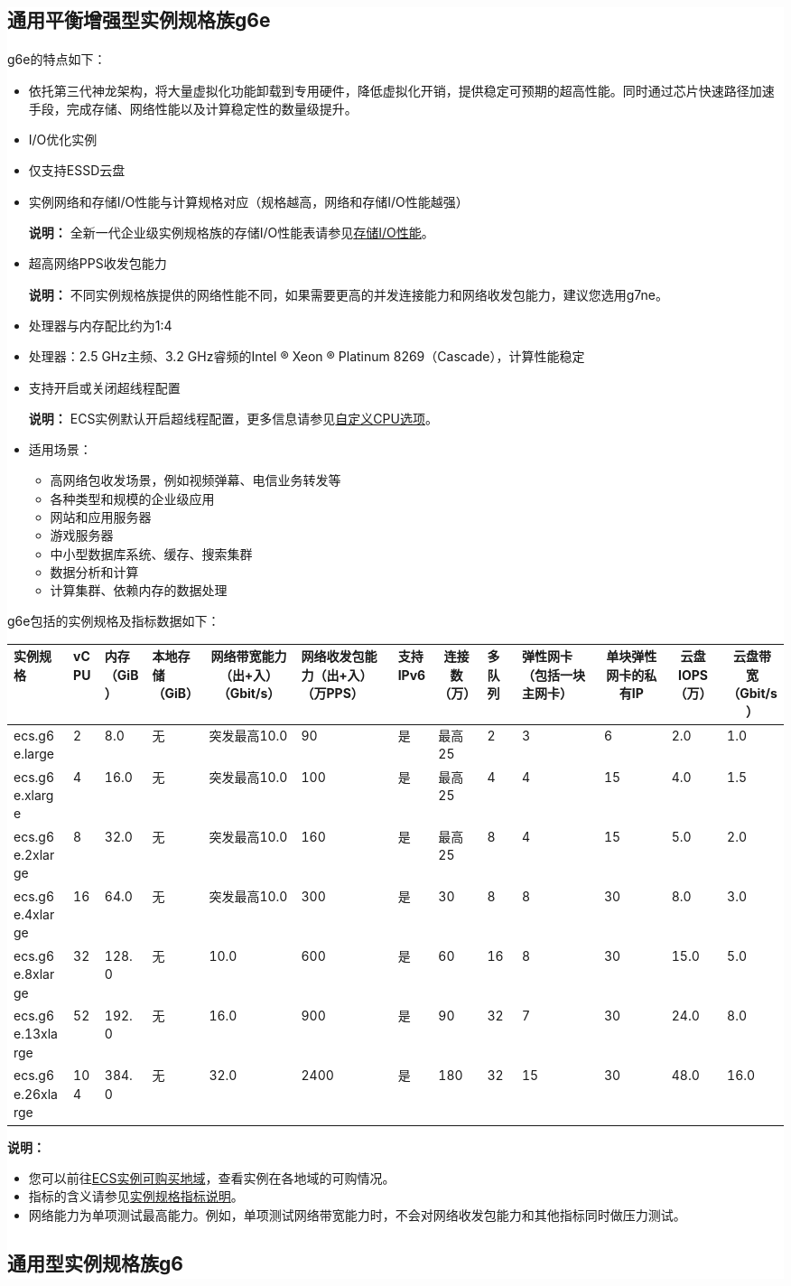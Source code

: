 ## 通用平衡增强型实例规格族g6e

g6e的特点如下：

-   依托第三代神龙架构，将大量虚拟化功能卸载到专用硬件，降低虚拟化开销，提供稳定可预期的超高性能。同时通过芯片快速路径加速手段，完成存储、网络性能以及计算稳定性的数量级提升。
-   I/O优化实例
-   仅支持ESSD云盘
-   实例网络和存储I/O性能与计算规格对应（规格越高，网络和存储I/O性能越强）

    **说明：** 全新一代企业级实例规格族的存储I/O性能表请参见[存储I/O性能](/cn.zh-CN/块存储/性能/存储I/O性能.md)。

-   超高网络PPS收发包能力

    **说明：** 不同实例规格族提供的网络性能不同，如果需要更高的并发连接能力和网络收发包能力，建议您选用g7ne。

-   处理器与内存配比约为1:4
-   处理器：2.5 GHz主频、3.2 GHz睿频的Intel ® Xeon ® Platinum 8269（Cascade），计算性能稳定
-   支持开启或关闭超线程配置

    **说明：** ECS实例默认开启超线程配置，更多信息请参见[自定义CPU选项](/cn.zh-CN/实例/管理实例/自定义CPU选项.md)。

-   适用场景：
    -   高网络包收发场景，例如视频弹幕、电信业务转发等
    -   各种类型和规模的企业级应用
    -   网站和应用服务器
    -   游戏服务器
    -   中小型数据库系统、缓存、搜索集群
    -   数据分析和计算
    -   计算集群、依赖内存的数据处理

g6e包括的实例规格及指标数据如下：

|实例规格|vCPU|内存（GiB）|本地存储（GiB）|网络带宽能力（出+入）（Gbit/s）|网络收发包能力（出+入）（万PPS）|支持IPv6|连接数（万）|多队列|弹性网卡（包括一块主网卡）|单块弹性网卡的私有IP|云盘IOPS（万）|云盘带宽（Gbit/s）|
|:---|:---|:------|:--------|-------------------|:-----------------|:-----|------|:--|:------------|-----------|---------|------------|
|ecs.g6e.large|2|8.0|无|突发最高10.0|90|是|最高25|2|3|6|2.0|1.0|
|ecs.g6e.xlarge|4|16.0|无|突发最高10.0|100|是|最高25|4|4|15|4.0|1.5|
|ecs.g6e.2xlarge|8|32.0|无|突发最高10.0|160|是|最高25|8|4|15|5.0|2.0|
|ecs.g6e.4xlarge|16|64.0|无|突发最高10.0|300|是|30|8|8|30|8.0|3.0|
|ecs.g6e.8xlarge|32|128.0|无|10.0|600|是|60|16|8|30|15.0|5.0|
|ecs.g6e.13xlarge|52|192.0|无|16.0|900|是|90|32|7|30|24.0|8.0|
|ecs.g6e.26xlarge|104|384.0|无|32.0|2400|是|180|32|15|30|48.0|16.0|

**说明：**

-   您可以前往[ECS实例可购买地域](https://ecs-buy.aliyun.com/instanceTypes/#/instanceTypeByRegion)，查看实例在各地域的可购情况。
-   指标的含义请参见[实例规格指标说明](/cn.zh-CN/实例/实例规格族.mdsection_e9r_xkf_z15)。
-   网络能力为单项测试最高能力。例如，单项测试网络带宽能力时，不会对网络收发包能力和其他指标同时做压力测试。

## 通用型实例规格族g6
